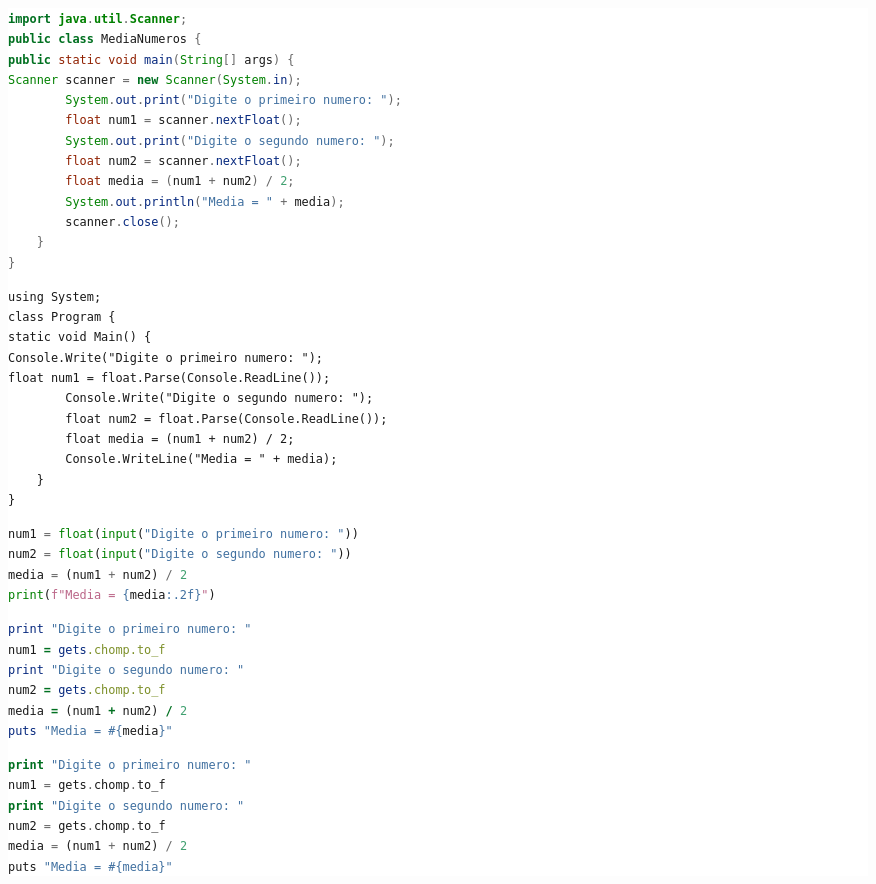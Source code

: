 ```java
import java.util.Scanner;
public class MediaNumeros {
public static void main(String[] args) {
Scanner scanner = new Scanner(System.in);
        System.out.print("Digite o primeiro numero: ");
        float num1 = scanner.nextFloat();
        System.out.print("Digite o segundo numero: ");
        float num2 = scanner.nextFloat();
        float media = (num1 + num2) / 2;
        System.out.println("Media = " + media);
        scanner.close();
    }
}
```

```scharp
using System;
class Program {
static void Main() {
Console.Write("Digite o primeiro numero: ");
float num1 = float.Parse(Console.ReadLine());
        Console.Write("Digite o segundo numero: ");
        float num2 = float.Parse(Console.ReadLine());
        float media = (num1 + num2) / 2;
        Console.WriteLine("Media = " + media);
    }
}
```

```python
num1 = float(input("Digite o primeiro numero: "))
num2 = float(input("Digite o segundo numero: "))
media = (num1 + num2) / 2
print(f"Media = {media:.2f}")
```

```ruby
print "Digite o primeiro numero: "
num1 = gets.chomp.to_f
print "Digite o segundo numero: "
num2 = gets.chomp.to_f
media = (num1 + num2) / 2
puts "Media = #{media}"
```

```php
print "Digite o primeiro numero: "
num1 = gets.chomp.to_f
print "Digite o segundo numero: "
num2 = gets.chomp.to_f
media = (num1 + num2) / 2
puts "Media = #{media}"
```
